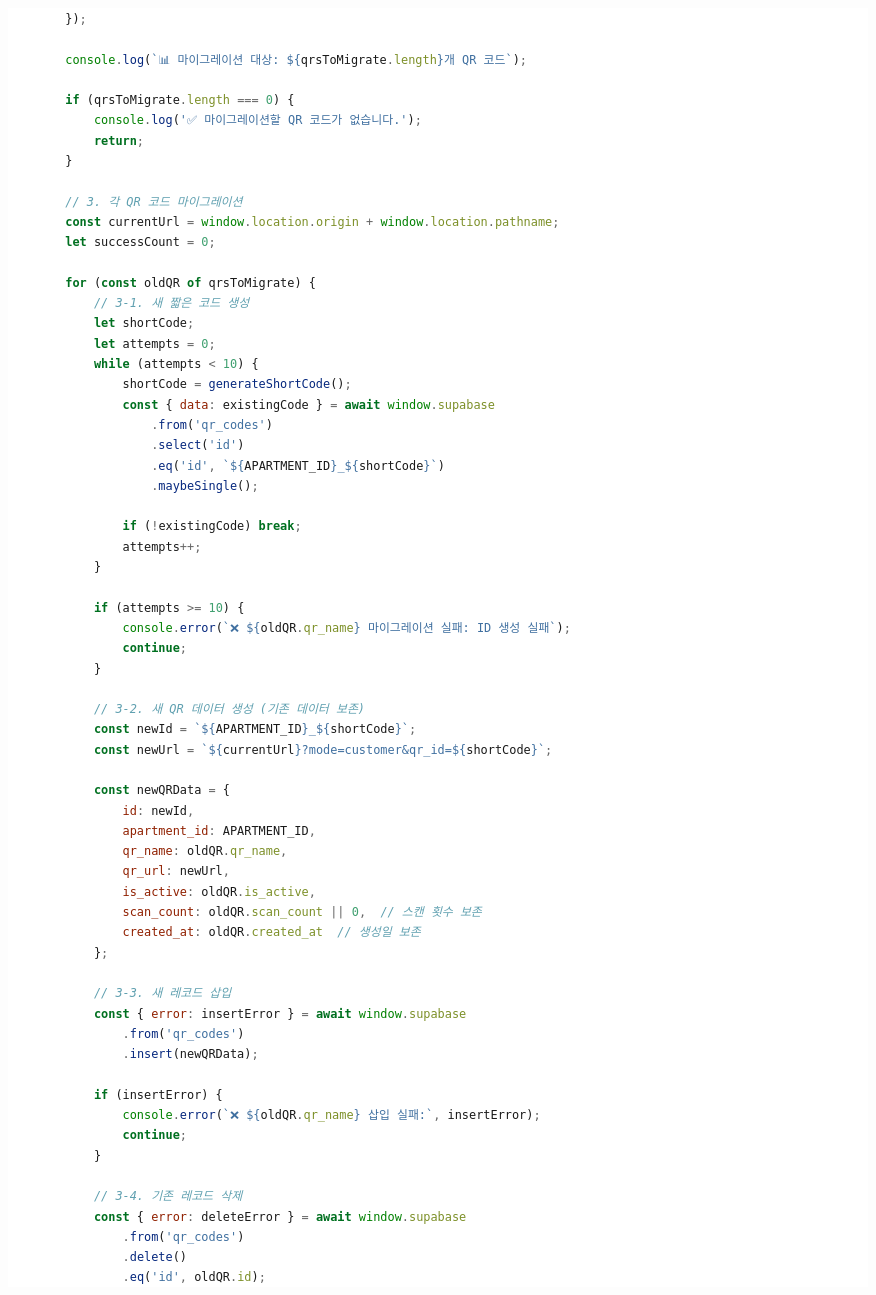 ```javascript
        });

        console.log(`📊 마이그레이션 대상: ${qrsToMigrate.length}개 QR 코드`);

        if (qrsToMigrate.length === 0) {
            console.log('✅ 마이그레이션할 QR 코드가 없습니다.');
            return;
        }

        // 3. 각 QR 코드 마이그레이션
        const currentUrl = window.location.origin + window.location.pathname;
        let successCount = 0;

        for (const oldQR of qrsToMigrate) {
            // 3-1. 새 짧은 코드 생성
            let shortCode;
            let attempts = 0;
            while (attempts < 10) {
                shortCode = generateShortCode();
                const { data: existingCode } = await window.supabase
                    .from('qr_codes')
                    .select('id')
                    .eq('id', `${APARTMENT_ID}_${shortCode}`)
                    .maybeSingle();

                if (!existingCode) break;
                attempts++;
            }

            if (attempts >= 10) {
                console.error(`❌ ${oldQR.qr_name} 마이그레이션 실패: ID 생성 실패`);
                continue;
            }

            // 3-2. 새 QR 데이터 생성 (기존 데이터 보존)
            const newId = `${APARTMENT_ID}_${shortCode}`;
            const newUrl = `${currentUrl}?mode=customer&qr_id=${shortCode}`;

            const newQRData = {
                id: newId,
                apartment_id: APARTMENT_ID,
                qr_name: oldQR.qr_name,
                qr_url: newUrl,
                is_active: oldQR.is_active,
                scan_count: oldQR.scan_count || 0,  // 스캔 횟수 보존
                created_at: oldQR.created_at  // 생성일 보존
            };

            // 3-3. 새 레코드 삽입
            const { error: insertError } = await window.supabase
                .from('qr_codes')
                .insert(newQRData);

            if (insertError) {
                console.error(`❌ ${oldQR.qr_name} 삽입 실패:`, insertError);
                continue;
            }

            // 3-4. 기존 레코드 삭제
            const { error: deleteError } = await window.supabase
                .from('qr_codes')
                .delete()
                .eq('id', oldQR.id);
```